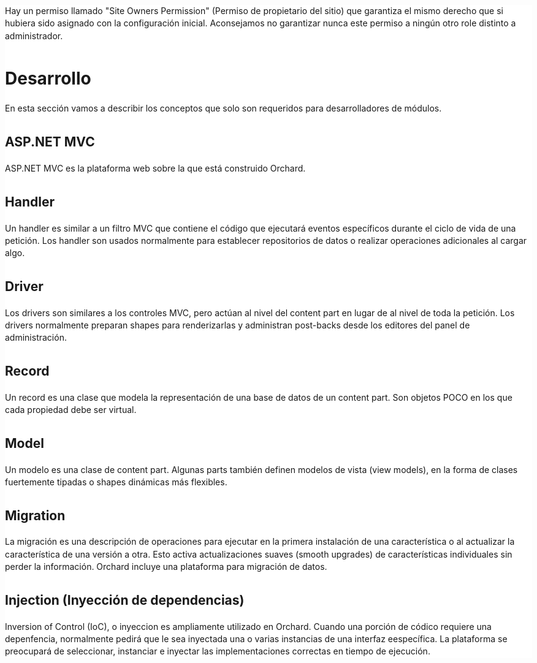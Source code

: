 Hay un permiso llamado "Site Owners Permission" (Permiso de propietario del sitio) que garantiza el mismo derecho que si hubiera sido asignado con la configuración inicial. Aconsejamos no garantizar nunca este permiso a ningún otro role distinto a administrador.


# Desarrollo

En esta sección vamos a describir los conceptos que solo son requeridos para desarrolladores de módulos.

## ASP.NET MVC

ASP.NET MVC es la plataforma web sobre la que está construido Orchard.

## Handler

Un handler es similar a un filtro MVC que contiene el código que ejecutará eventos específicos durante el ciclo de vida de una petición. Los handler son usados normalmente para establecer repositorios de datos o realizar operaciones adicionales al cargar algo.

## Driver

Los drivers son similares a los controles MVC, pero actúan al nivel del content part en lugar de al nivel de toda la petición. Los drivers normalmente preparan shapes para renderizarlas y administran post-backs desde los editores del panel de administración.

## Record

Un record es una clase que modela la representación de una base de datos de un content part. Son objetos POCO en los que cada propiedad debe ser virtual.

## Model

Un modelo es una clase de content part. Algunas parts también definen modelos de vista (view models), en la forma de clases fuertemente tipadas o shapes dinámicas más flexibles.

## Migration

La migración es una descripción de operaciones para ejecutar en la primera instalación de una característica o al actualizar la característica de una versión a otra. Esto activa actualizaciones suaves (smooth upgrades) de características individuales sin perder la información. Orchard incluye una plataforma para migración de datos.

## Injection (Inyección de dependencias)
Inversion of Control (IoC), o inyeccion es ampliamente utilizado en Orchard. Cuando una porción de códico requiere una depenfencia, normalmente pedirá que le sea inyectada una o varias instancias de una interfaz eespecífica. La plataforma se preocupará de seleccionar, instanciar e inyectar las implementaciones correctas en tiempo de ejecución.
